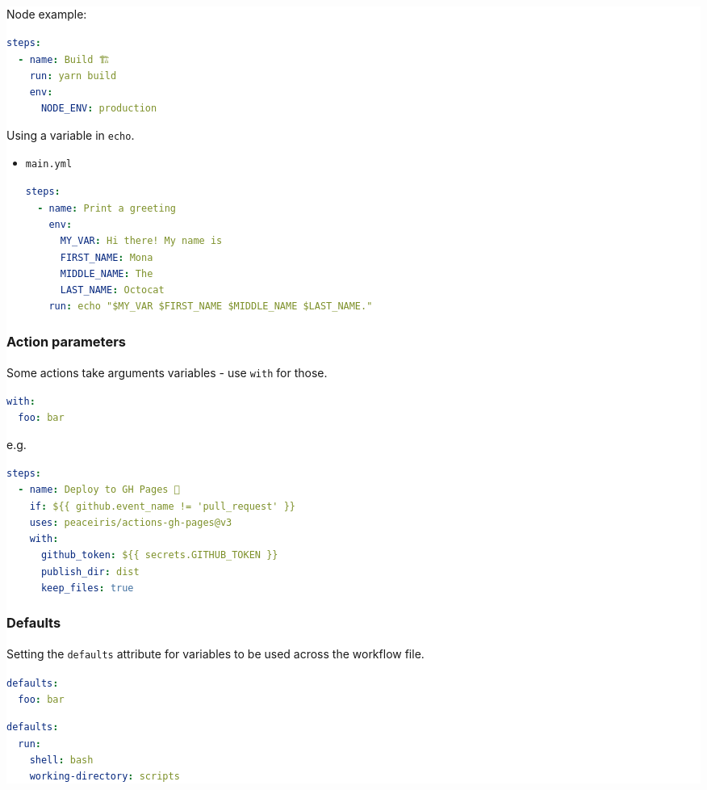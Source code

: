 Node example:

```yaml
steps:
  - name: Build 🏗️
    run: yarn build
    env:
      NODE_ENV: production
```

Using a variable in `echo`.

- `main.yml`
    ```yaml
    steps:
      - name: Print a greeting
        env:
          MY_VAR: Hi there! My name is
          FIRST_NAME: Mona
          MIDDLE_NAME: The
          LAST_NAME: Octocat
        run: echo "$MY_VAR $FIRST_NAME $MIDDLE_NAME $LAST_NAME."
    ```

### Action parameters

Some actions take arguments variables - use `with` for those.

```yaml
with:
  foo: bar
```

e.g.

```yaml
steps:
  - name: Deploy to GH Pages 🚀
    if: ${{ github.event_name != 'pull_request' }}
    uses: peaceiris/actions-gh-pages@v3
    with:
      github_token: ${{ secrets.GITHUB_TOKEN }}
      publish_dir: dist
      keep_files: true
```

### Defaults

Setting the `defaults` attribute for variables to be used across the workflow file.

```yaml
defaults:
  foo: bar
```

```yaml
defaults:
  run:
    shell: bash
    working-directory: scripts
```
